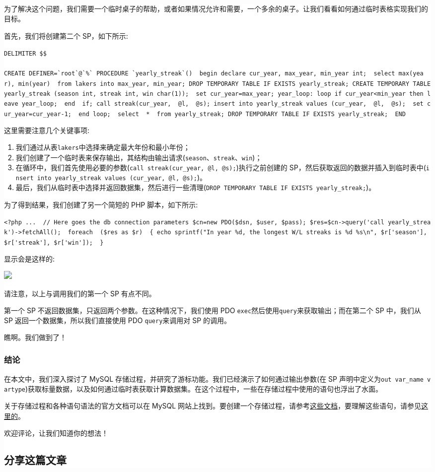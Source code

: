 为了解决这个问题，我们需要一个临时桌子的帮助，或者如果情况允许和需要，一个多余的桌子。让我们看看如何通过临时表格实现我们的目标。

首先，我们将创建第二个 SP，如下所示:

```
DELIMITER $$

CREATE DEFINER=`root`@`%` PROCEDURE `yearly_streak`()  begin declare cur_year, max_year, min_year int;  select max(year), min(year)  from lakers into max_year, min_year; DROP TEMPORARY TABLE IF EXISTS yearly_streak; CREATE TEMPORARY TABLE yearly_streak (season int, streak int, win char(1));  set cur_year=max_year; year_loop: loop if cur_year<min_year then leave year_loop;  end  if; call streak(cur_year,  @l,  @s); insert into yearly_streak values (cur_year,  @l,  @s);  set cur_year=cur_year-1;  end loop;  select  *  from yearly_streak; DROP TEMPORARY TABLE IF EXISTS yearly_streak;  END
```

这里需要注意几个关键事项:

1.  我们通过从表`lakers`中选择来确定最大年份和最小年份；
2.  我们创建了一个临时表来保存输出，其结构由输出请求(`season`、`streak`、`win`)；
3.  在循环中，我们首先使用必要的参数(`call streak(cur_year, @l, @s);`)执行之前创建的 SP，然后获取返回的数据并插入到临时表中(`insert into yearly_streak values (cur_year, @l, @s);`)。
4.  最后，我们从临时表中选择并返回数据集，然后进行一些清理(`DROP TEMPORARY TABLE IF EXISTS yearly_streak;`)。

为了得到结果，我们创建了另一个简短的 PHP 脚本，如下所示:

```
<?php ...  // Here goes the db connection parameters $cn=new PDO($dsn, $user, $pass); $res=$cn->query('call yearly_streak')->fetchAll();  foreach  ($res as $r)  { echo sprintf("In year %d, the longest W/L streaks is %d %s\n", $r['season'], $r['streak'], $r['win']);  }
```

显示会是这样的:

![](../Images/e3dc5ec51b0c571b9a71cf1b1e838907.png)

请注意，以上与调用我们的第一个 SP 有点不同。

第一个 SP 不返回数据集，只返回两个参数。在这种情况下，我们使用 PDO `exec`然后使用`query`来获取输出；而在第二个 SP 中，我们从 SP 返回一个数据集，所以我们直接使用 PDO `query`来调用对 SP 的调用。

瞧啊。我们做到了！

### 结论

在本文中，我们深入探讨了 MySQL 存储过程，并研究了游标功能。我们已经演示了如何通过输出参数(在 SP 声明中定义为`out var_name vartype`)获取标量数据，以及如何通过临时表获取计算数据集。在这个过程中，一些在存储过程中使用的语句也浮出了水面。

关于存储过程和各种语句语法的官方文档可以在 MySQL 网站上找到。要创建一个存储过程，请参考[这些文档](http://dev.mysql.com/doc/refman/5.6/en/create-procedure.html)，要理解这些语句，请参见[这里的](http://dev.mysql.com/doc/refman/5.6/en/sql-syntax-compound-statements.html)。

欢迎评论，让我们知道你的想法！

## 分享这篇文章